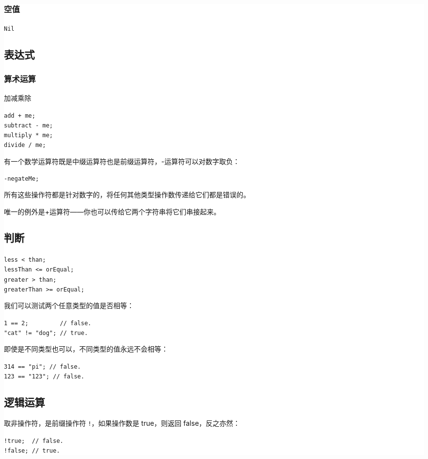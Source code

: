 ### 空值

```
Nil
```

## 表达式

### 算术运算

加减乘除

```
add + me;
subtract - me;
multiply * me;
divide / me;
```

有一个数学运算符既是中缀运算符也是前缀运算符，-运算符可以对数字取负：

```
-negateMe;
```

所有这些操作符都是针对数字的，将任何其他类型操作数传递给它们都是错误的。

唯一的例外是+运算符——你也可以传给它两个字符串将它们串接起来。

## 判断

```
less < than;
lessThan <= orEqual;
greater > than;
greaterThan >= orEqual;
```

我们可以测试两个任意类型的值是否相等：

```
1 == 2;         // false.
"cat" != "dog"; // true.
```

即使是不同类型也可以，不同类型的值永远不会相等：

```
314 == "pi"; // false.
123 == "123"; // false.
```

## 逻辑运算

取非操作符，是前缀操作符 `!`，如果操作数是 true，则返回 false，反之亦然：

```
!true;  // false.
!false; // true.
```
